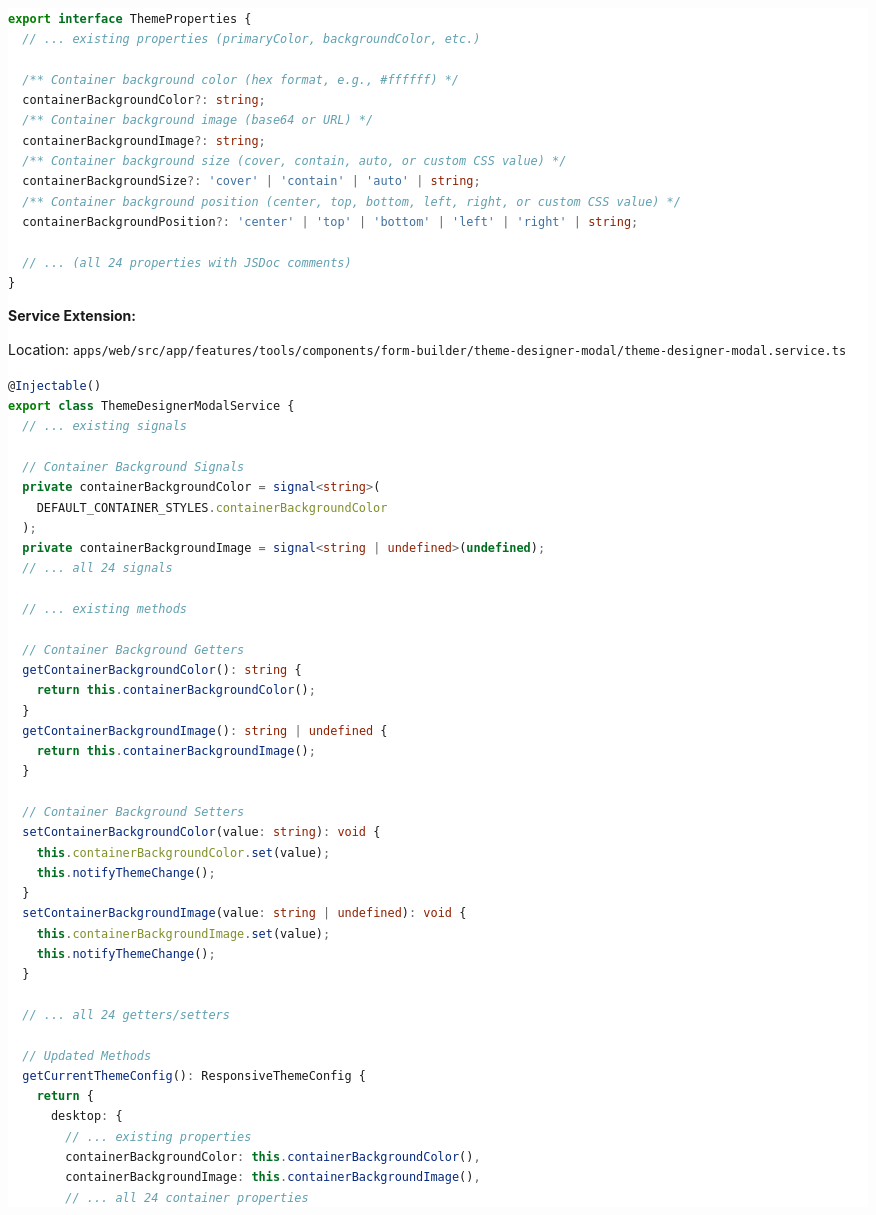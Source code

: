 ```typescript
export interface ThemeProperties {
  // ... existing properties (primaryColor, backgroundColor, etc.)

  /** Container background color (hex format, e.g., #ffffff) */
  containerBackgroundColor?: string;
  /** Container background image (base64 or URL) */
  containerBackgroundImage?: string;
  /** Container background size (cover, contain, auto, or custom CSS value) */
  containerBackgroundSize?: 'cover' | 'contain' | 'auto' | string;
  /** Container background position (center, top, bottom, left, right, or custom CSS value) */
  containerBackgroundPosition?: 'center' | 'top' | 'bottom' | 'left' | 'right' | string;

  // ... (all 24 properties with JSDoc comments)
}
```

**Service Extension:**

Location:
`apps/web/src/app/features/tools/components/form-builder/theme-designer-modal/theme-designer-modal.service.ts`

```typescript
@Injectable()
export class ThemeDesignerModalService {
  // ... existing signals

  // Container Background Signals
  private containerBackgroundColor = signal<string>(
    DEFAULT_CONTAINER_STYLES.containerBackgroundColor
  );
  private containerBackgroundImage = signal<string | undefined>(undefined);
  // ... all 24 signals

  // ... existing methods

  // Container Background Getters
  getContainerBackgroundColor(): string {
    return this.containerBackgroundColor();
  }
  getContainerBackgroundImage(): string | undefined {
    return this.containerBackgroundImage();
  }

  // Container Background Setters
  setContainerBackgroundColor(value: string): void {
    this.containerBackgroundColor.set(value);
    this.notifyThemeChange();
  }
  setContainerBackgroundImage(value: string | undefined): void {
    this.containerBackgroundImage.set(value);
    this.notifyThemeChange();
  }

  // ... all 24 getters/setters

  // Updated Methods
  getCurrentThemeConfig(): ResponsiveThemeConfig {
    return {
      desktop: {
        // ... existing properties
        containerBackgroundColor: this.containerBackgroundColor(),
        containerBackgroundImage: this.containerBackgroundImage(),
        // ... all 24 container properties
```